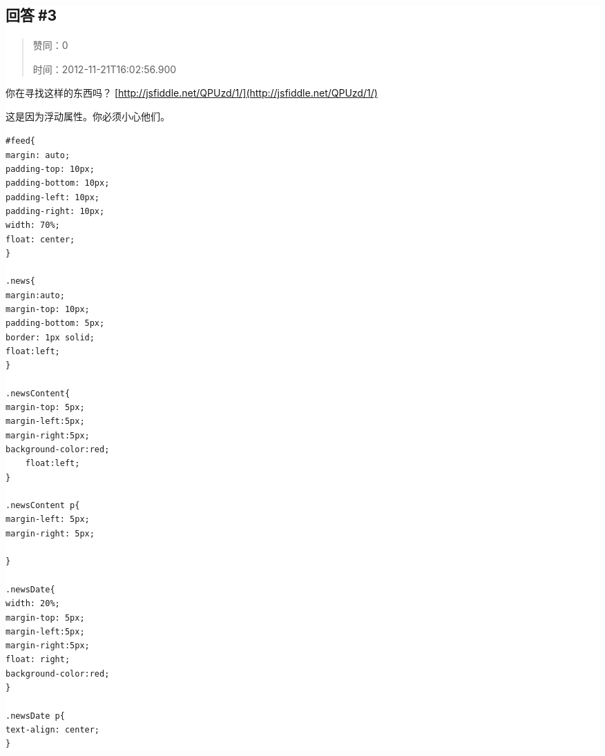 ## 回答 #3

> 赞同：0
> 
> 时间：2012-11-21T16:02:56.900

你在寻找这样的东西吗？ [http://jsfiddle.net/QPUzd/1/](http://jsfiddle.net/QPUzd/1/)

这是因为浮动属性。你必须小心他们。

```
#feed{
margin: auto;
padding-top: 10px;
padding-bottom: 10px;
padding-left: 10px;
padding-right: 10px;
width: 70%;
float: center;  
}

.news{
margin:auto;
margin-top: 10px;
padding-bottom: 5px;
border: 1px solid;
float:left;
}

.newsContent{
margin-top: 5px;
margin-left:5px;
margin-right:5px;
background-color:red;
    float:left;
}

.newsContent p{
margin-left: 5px;
margin-right: 5px;

}

.newsDate{
width: 20%;
margin-top: 5px;
margin-left:5px;
margin-right:5px;
float: right;
background-color:red;
}

.newsDate p{
text-align: center; 
} 
```
